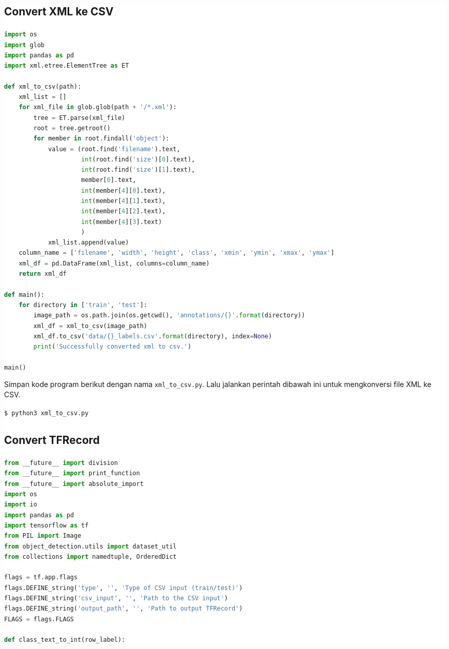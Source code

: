 ## Convert XML ke CSV
```python
import os
import glob
import pandas as pd
import xml.etree.ElementTree as ET

def xml_to_csv(path):
    xml_list = []
    for xml_file in glob.glob(path + '/*.xml'):
        tree = ET.parse(xml_file)
        root = tree.getroot()
        for member in root.findall('object'):
            value = (root.find('filename').text,
                     int(root.find('size')[0].text),
                     int(root.find('size')[1].text),
                     member[0].text,
                     int(member[4][0].text),
                     int(member[4][1].text),
                     int(member[4][2].text),
                     int(member[4][3].text)
                     )
            xml_list.append(value)
    column_name = ['filename', 'width', 'height', 'class', 'xmin', 'ymin', 'xmax', 'ymax']
    xml_df = pd.DataFrame(xml_list, columns=column_name)
    return xml_df

def main():
    for directory in ['train', 'test']:
        image_path = os.path.join(os.getcwd(), 'annotations/{}'.format(directory))
        xml_df = xml_to_csv(image_path)
        xml_df.to_csv('data/{}_labels.csv'.format(directory), index=None)
        print('Successfully converted xml to csv.')

main()
```
Simpan kode program berikut dengan nama `xml_to_csv.py`. Lalu jalankan perintah dibawah ini untuk mengkonversi file XML ke CSV.

```bash
$ python3 xml_to_csv.py
```

## Convert TFRecord
```python
from __future__ import division
from __future__ import print_function
from __future__ import absolute_import
import os
import io
import pandas as pd
import tensorflow as tf
from PIL import Image
from object_detection.utils import dataset_util
from collections import namedtuple, OrderedDict

flags = tf.app.flags
flags.DEFINE_string('type', '', 'Type of CSV input (train/test)')
flags.DEFINE_string('csv_input', '', 'Path to the CSV input')
flags.DEFINE_string('output_path', '', 'Path to output TFRecord')
FLAGS = flags.FLAGS

def class_text_to_int(row_label):
```